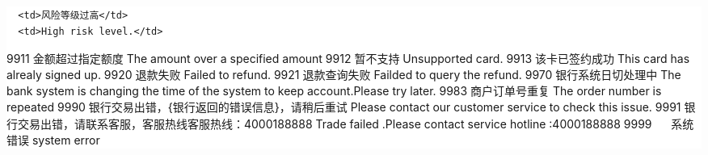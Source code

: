       <td>风险等级过高</td>
      <td>High risk level.</td>
   </tr>
   <tr>
      <td>9911</td>
      <td>金额超过指定额度</td>
      <td>The amount over a specified amount </td>
   </tr>
   <tr>
      <td>9912</td>
      <td>暂不支持</td>
      <td>Unsupported card.</td>
   </tr>
   <tr>
      <td>9913</td>
      <td>该卡已签约成功 </td>
      <td>This card has alrealy signed up.</td>
   </tr>
   <tr>
      <td>9920</td>
      <td>退款失败</td>
      <td>Failed to refund.</td>
   </tr>
   <tr>
      <td>9921</td>
      <td>退款查询失败</td>
      <td>Failded to query the refund.</td>
   </tr>
   <tr>
      <td>9970</td>
      <td>银行系统日切处理中</td>
      <td>The bank system is changing the time of the system to keep account.Please try later.</td>
   </tr>
   <tr>
      <td>9983</td>
      <td>商户订单号重复</td>
      <td>The order number is repeated </td>
   </tr>
   <tr>
      <td>9990</td>
      <td>银行交易出错，{银行返回的错误信息}，请稍后重试</td>
      <td>Please contact our customer service to check this issue.</td>
   </tr>
   <tr>
      <td>9991</td>
      <td>银行交易出错，请联系客服，客服热线客服热线：4000188888</td>
      <td>Trade failed .Please contact service hotline :4000188888</td>
   </tr>
   <tr>
      <td>9999</td>
      <td>系统错误</td>
      <td>system error</td>
   </tr>
   <tr>
      <td></td>
   </tr>
</table>